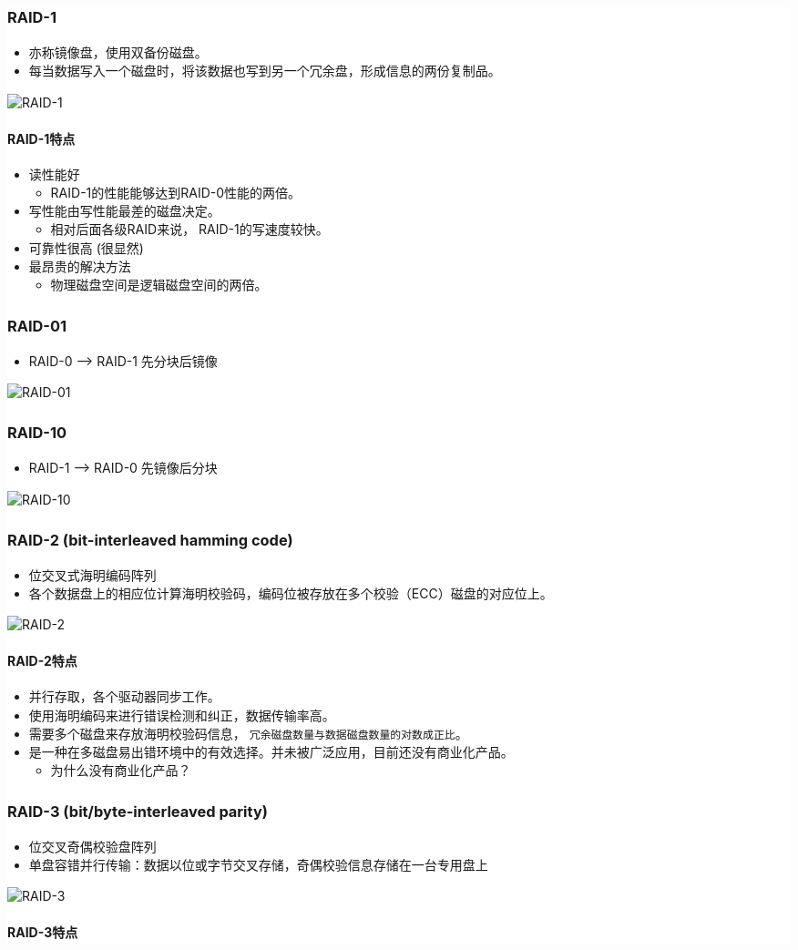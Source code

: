 ### RAID-1

- 亦称镜像盘，使用双备份磁盘。
- 每当数据写入一个磁盘时，将该数据也写到另一个冗余盘，形成信息的两份复制品。

![RAID-1](https://res.cloudinary.com/dfb5w2ccj/image/upload/v1592359895/notepad/2020-06-17_100730_rrstei.webp)

#### RAID-1特点

- 读性能好
  - RAID-1的性能能够达到RAID-0性能的两倍。
- 写性能由写性能最差的磁盘决定。
  - 相对后面各级RAID来说， RAID-1的写速度较快。
- 可靠性很高 (很显然)
- 最昂贵的解决方法
  - 物理磁盘空间是逻辑磁盘空间的两倍。

### RAID-01

- RAID-0 —> RAID-1 先分块后镜像

![RAID-01](https://res.cloudinary.com/dfb5w2ccj/image/upload/v1592359895/notepad/2020-06-17_100839_xs2m9g.webp)

### RAID-10

- RAID-1 —> RAID-0 先镜像后分块

![RAID-10](https://res.cloudinary.com/dfb5w2ccj/image/upload/v1592359895/notepad/2020-06-17_100922_zwamuw.webp)

### RAID-2 (bit-interleaved hamming code)

- 位交叉式海明编码阵列
- 各个数据盘上的相应位计算海明校验码，编码位被存放在多个校验（ECC）磁盘的对应位上。

![RAID-2](https://res.cloudinary.com/dfb5w2ccj/image/upload/v1592359895/notepad/2020-06-17_101028_zcwsud.webp)

#### RAID-2特点

- 并行存取，各个驱动器同步工作。
- 使用海明编码来进行错误检测和纠正，数据传输率高。
- 需要多个磁盘来存放海明校验码信息， `冗余磁盘数量与数据磁盘数量的对数成正比`。
- 是一种在多磁盘易出错环境中的有效选择。并未被广泛应用，目前还没有商业化产品。
  - 为什么没有商业化产品？

### RAID-3 (bit/byte-interleaved parity)

- 位交叉奇偶校验盘阵列
- 单盘容错并行传输：数据以位或字节交叉存储，奇偶校验信息存储在一台专用盘上

![RAID-3](https://res.cloudinary.com/dfb5w2ccj/image/upload/v1592359895/notepad/2020-06-17_101048_qmi1il.webp)

#### RAID-3特点
